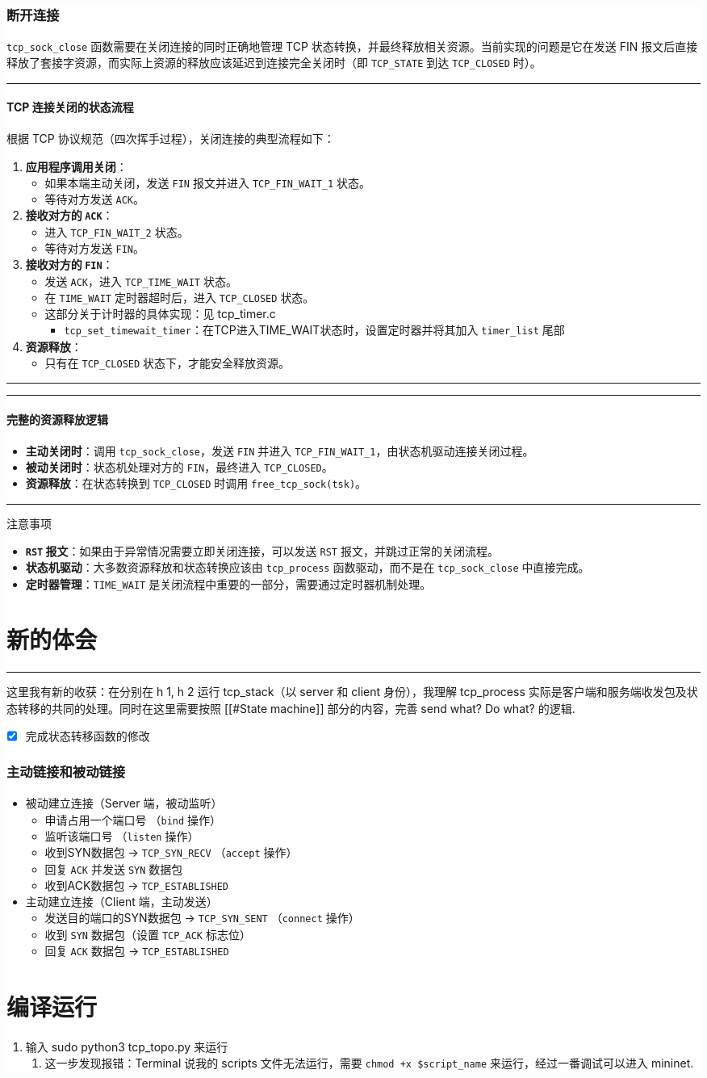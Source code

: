 
### 断开连接
`tcp_sock_close` 函数需要在关闭连接的同时正确地管理 TCP 状态转换，并最终释放相关资源。当前实现的问题是它在发送 FIN 报文后直接释放了套接字资源，而实际上资源的释放应该延迟到连接完全关闭时（即 `TCP_STATE` 到达 `TCP_CLOSED` 时）。

---

#### **TCP 连接关闭的状态流程**

根据 TCP 协议规范（四次挥手过程），关闭连接的典型流程如下：

1. **应用程序调用关闭**：
    - 如果本端主动关闭，发送 `FIN` 报文并进入 `TCP_FIN_WAIT_1` 状态。
    - 等待对方发送 `ACK`。
2. **接收对方的 `ACK`**：
    - 进入 `TCP_FIN_WAIT_2` 状态。
    - 等待对方发送 `FIN`。
3. **接收对方的 `FIN`**：
    - 发送 `ACK`，进入 `TCP_TIME_WAIT` 状态。
    - 在 `TIME_WAIT` 定时器超时后，进入 `TCP_CLOSED` 状态。
    - 这部分关于计时器的具体实现：见 tcp_timer.c
	    - `tcp_set_timewait_timer`：在TCP进入TIME_WAIT状态时，设置定时器并将其加入 `timer_list` 尾部
4. **资源释放**：
    - 只有在 `TCP_CLOSED` 状态下，才能安全释放资源。

---
---

#### **完整的资源释放逻辑**

- **主动关闭时**：调用 `tcp_sock_close`，发送 `FIN` 并进入 `TCP_FIN_WAIT_1`，由状态机驱动连接关闭过程。
- **被动关闭时**：状态机处理对方的 `FIN`，最终进入 `TCP_CLOSED`。
- **资源释放**：在状态转换到 `TCP_CLOSED` 时调用 `free_tcp_sock(tsk)`。

---

注意事项

- **`RST` 报文**：如果由于异常情况需要立即关闭连接，可以发送 `RST` 报文，并跳过正常的关闭流程。
- **状态机驱动**：大多数资源释放和状态转换应该由 `tcp_process` 函数驱动，而不是在 `tcp_sock_close` 中直接完成。
- **定时器管理**：`TIME_WAIT` 是关闭流程中重要的一部分，需要通过定时器机制处理。

# 新的体会
---
这里我有新的收获：在分别在 h 1, h 2 运行 tcp_stack（以 server 和 client 身份），我理解 tcp_process 实际是客户端和服务端收发包及状态转移的共同的处理。同时在这里需要按照 [[#State machine]] 部分的内容，完善 send what? Do what? 的逻辑. 
- [x] 完成状态转移函数的修改


### 主动链接和被动链接
- 被动建立连接（Server 端，被动监听）
    - 申请占用一个端口号 （`bind` 操作）
    - 监听该端口号 （`listen` 操作）
    - 收到SYN数据包 -> `TCP_SYN_RECV` （`accept` 操作）
    - 回复 `ACK` 并发送 `SYN` 数据包
    - 收到ACK数据包 -> `TCP_ESTABLISHED`
- 主动建立连接（Client 端，主动发送）
    - 发送目的端口的SYN数据包 -> `TCP_SYN_SENT` （`connect` 操作）
    - 收到 `SYN` 数据包（设置 `TCP_ACK` 标志位）
    - 回复 `ACK` 数据包 -> `TCP_ESTABLISHED`
# 编译运行
1. 输入 sudo python3 tcp_topo.py 来运行
	1. 这一步发现报错：Terminal 说我的 scripts 文件无法运行，需要 `chmod +x $script_name` 来运行，经过一番调试可以进入 mininet.